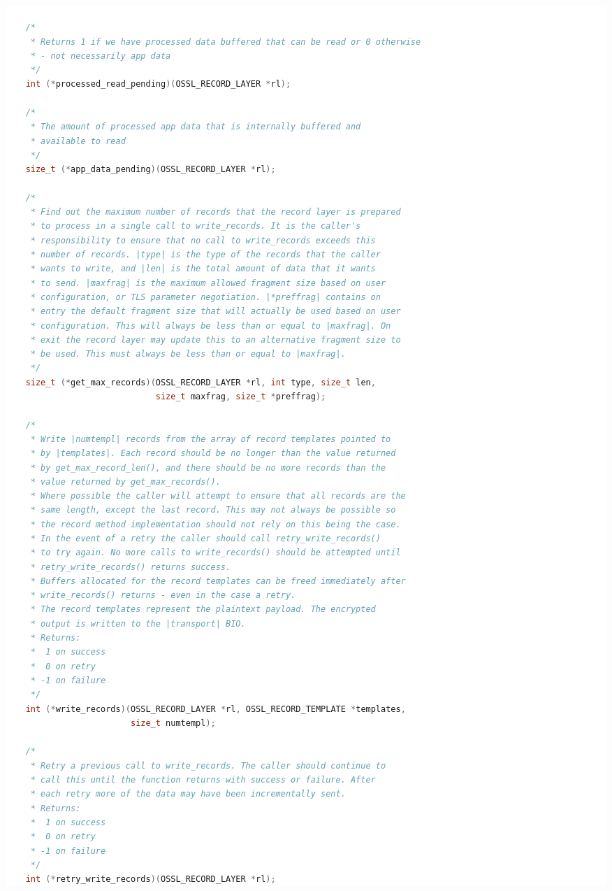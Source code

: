 ```` C

    /*
     * Returns 1 if we have processed data buffered that can be read or 0 otherwise
     * - not necessarily app data
     */
    int (*processed_read_pending)(OSSL_RECORD_LAYER *rl);

    /*
     * The amount of processed app data that is internally buffered and
     * available to read
     */
    size_t (*app_data_pending)(OSSL_RECORD_LAYER *rl);

    /*
     * Find out the maximum number of records that the record layer is prepared
     * to process in a single call to write_records. It is the caller's
     * responsibility to ensure that no call to write_records exceeds this
     * number of records. |type| is the type of the records that the caller
     * wants to write, and |len| is the total amount of data that it wants
     * to send. |maxfrag| is the maximum allowed fragment size based on user
     * configuration, or TLS parameter negotiation. |*preffrag| contains on
     * entry the default fragment size that will actually be used based on user
     * configuration. This will always be less than or equal to |maxfrag|. On
     * exit the record layer may update this to an alternative fragment size to
     * be used. This must always be less than or equal to |maxfrag|.
     */
    size_t (*get_max_records)(OSSL_RECORD_LAYER *rl, int type, size_t len,
                              size_t maxfrag, size_t *preffrag);

    /*
     * Write |numtempl| records from the array of record templates pointed to
     * by |templates|. Each record should be no longer than the value returned
     * by get_max_record_len(), and there should be no more records than the
     * value returned by get_max_records().
     * Where possible the caller will attempt to ensure that all records are the
     * same length, except the last record. This may not always be possible so
     * the record method implementation should not rely on this being the case.
     * In the event of a retry the caller should call retry_write_records()
     * to try again. No more calls to write_records() should be attempted until
     * retry_write_records() returns success.
     * Buffers allocated for the record templates can be freed immediately after
     * write_records() returns - even in the case a retry.
     * The record templates represent the plaintext payload. The encrypted
     * output is written to the |transport| BIO.
     * Returns:
     *  1 on success
     *  0 on retry
     * -1 on failure
     */
    int (*write_records)(OSSL_RECORD_LAYER *rl, OSSL_RECORD_TEMPLATE *templates,
                         size_t numtempl);

    /*
     * Retry a previous call to write_records. The caller should continue to
     * call this until the function returns with success or failure. After
     * each retry more of the data may have been incrementally sent.
     * Returns:
     *  1 on success
     *  0 on retry
     * -1 on failure
     */
    int (*retry_write_records)(OSSL_RECORD_LAYER *rl);

````
